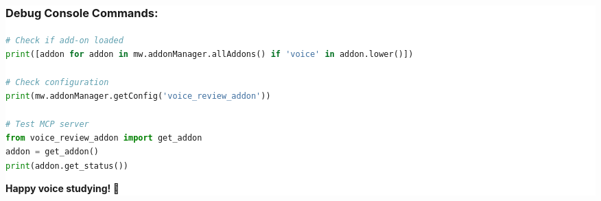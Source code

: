 ### **Debug Console Commands:**
```python
# Check if add-on loaded
print([addon for addon in mw.addonManager.allAddons() if 'voice' in addon.lower()])

# Check configuration
print(mw.addonManager.getConfig('voice_review_addon'))

# Test MCP server
from voice_review_addon import get_addon
addon = get_addon()
print(addon.get_status())
```

**Happy voice studying! 🎉** 